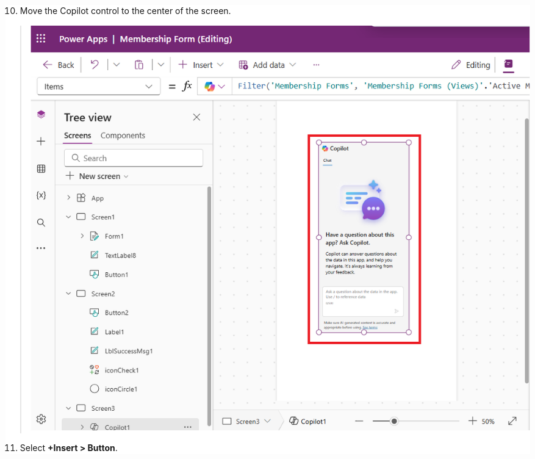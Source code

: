 10. Move the Copilot control to the center of the screen.

> ![](./media/image46.png)

11. Select **+Insert \> Button**.
